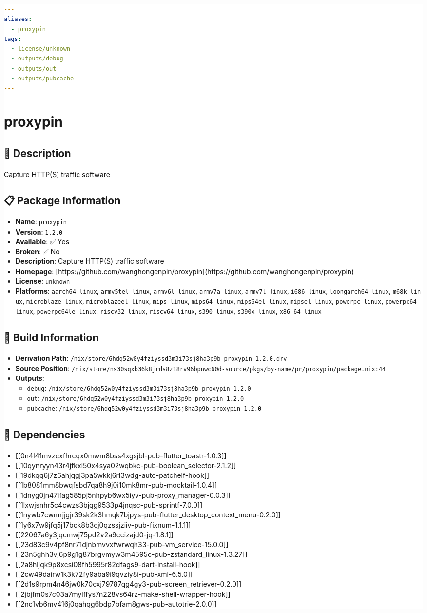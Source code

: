 ```yaml
---
aliases:
  - proxypin
tags:
  - license/unknown
  - outputs/debug
  - outputs/out
  - outputs/pubcache
---
```


# proxypin

## 📝 Description

Capture HTTP(S) traffic software

## 📋 Package Information

- **Name**: `proxypin`
- **Version**: `1.2.0`
- **Available**: ✅ Yes
- **Broken**: ✅ No
- **Description**: Capture HTTP(S) traffic software
- **Homepage**: [https://github.com/wanghongenpin/proxypin](https://github.com/wanghongenpin/proxypin)
- **License**: `unknown`
- **Platforms**: `aarch64-linux`, `armv5tel-linux`, `armv6l-linux`, `armv7a-linux`, `armv7l-linux`, `i686-linux`, `loongarch64-linux`, `m68k-linux`, `microblaze-linux`, `microblazeel-linux`, `mips-linux`, `mips64-linux`, `mips64el-linux`, `mipsel-linux`, `powerpc-linux`, `powerpc64-linux`, `powerpc64le-linux`, `riscv32-linux`, `riscv64-linux`, `s390-linux`, `s390x-linux`, `x86_64-linux`

## 🔧 Build Information

- **Derivation Path**: `/nix/store/6hdq52w0y4fziyssd3m3i73sj8ha3p9b-proxypin-1.2.0.drv`
- **Source Position**: `/nix/store/ns30sqxb36k8jrds8z18rv96bpnwc60d-source/pkgs/by-name/pr/proxypin/package.nix:44`
- **Outputs**:
  - `debug`:  `/nix/store/6hdq52w0y4fziyssd3m3i73sj8ha3p9b-proxypin-1.2.0`
  - `out`:  `/nix/store/6hdq52w0y4fziyssd3m3i73sj8ha3p9b-proxypin-1.2.0`
  - `pubcache`:  `/nix/store/6hdq52w0y4fziyssd3m3i73sj8ha3p9b-proxypin-1.2.0`

## 🔗 Dependencies

- [[0n4l41mvzcxfhrcqx0mwm8bss4xgsjbl-pub-flutter_toastr-1.0.3]]
- [[10qynryyn43r4jfkxl50x4sya02wqbkc-pub-boolean_selector-2.1.2]]
- [[19dkqq6j7z6ahjqgj3pa5wkkj6rl3wdg-auto-patchelf-hook]]
- [[1b8081mm8bwqfsbd7qa8h9j0i10mk8mr-pub-mocktail-1.0.4]]
- [[1dnyg0jn47ifag585pj5nhpyb6wx5iyv-pub-proxy_manager-0.0.3]]
- [[1lxwjsnhr5c4cwzs3bjqg9533p4jnqsc-pub-sprintf-7.0.0]]
- [[1nywb7cwmrjjgjr39sk2k3hmqk7bjpys-pub-flutter_desktop_context_menu-0.2.0]]
- [[1y6x7w9jfq5j17bck8b3cj0qzssjziiv-pub-fixnum-1.1.1]]
- [[22067a6y3jqcmwj75pd2v2a9ccizajd0-jq-1.8.1]]
- [[23d83c9v4pf8nr71djnbmvvxfwrwqh33-pub-vm_service-15.0.0]]
- [[23n5ghh3vj6p9g1g87brgvmyw3m4595c-pub-zstandard_linux-1.3.27]]
- [[2a8hljqk9p8xcsi08fh5995r82dfags9-dart-install-hook]]
- [[2cw49dairw1k3k72fy9aba9i9qvziy8i-pub-xml-6.5.0]]
- [[2d1s9rpm4n46jw0k70cxj79787qg4gy3-pub-screen_retriever-0.2.0]]
- [[2jbjfm0s7c03a7mylffys7n228vs64rz-make-shell-wrapper-hook]]
- [[2nc1vb6mv416j0qahqg6bdp7bfam8gws-pub-autotrie-2.0.0]]